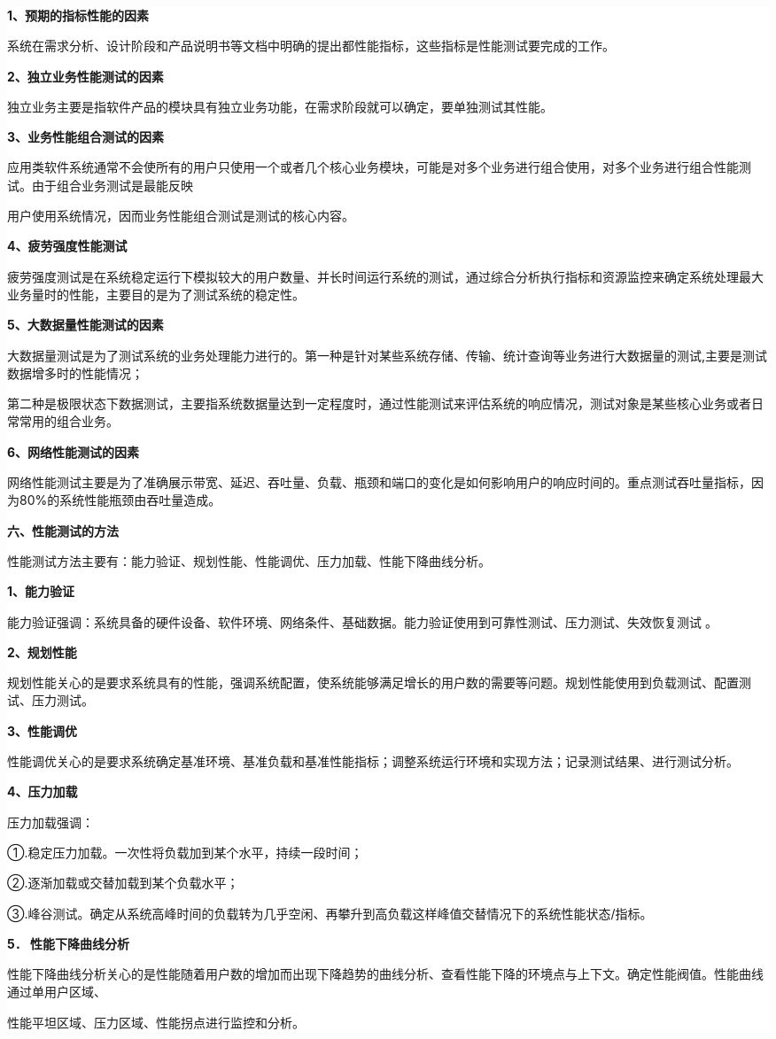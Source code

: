 **1、预期的指标性能的因素**

系统在需求分析、设计阶段和产品说明书等文档中明确的提出都性能指标，这些指标是性能测试要完成的工作。

**2、独立业务性能测试的因素**

独立业务主要是指软件产品的模块具有独立业务功能，在需求阶段就可以确定，要单独测试其性能。

**3、业务性能组合测试的因素**

应用类软件系统通常不会使所有的用户只使用一个或者几个核心业务模块，可能是对多个业务进行组合使用，对多个业务进行组合性能测试。由于组合业务测试是最能反映

用户使用系统情况，因而业务性能组合测试是测试的核心内容。

**4、疲劳强度性能测试**

疲劳强度测试是在系统稳定运行下模拟较大的用户数量、并长时间运行系统的测试，通过综合分析执行指标和资源监控来确定系统处理最大业务量时的性能，主要目的是为了测试系统的稳定性。

**5、大数据量性能测试的因素**

大数据量测试是为了测试系统的业务处理能力进行的。第一种是针对某些系统存储、传输、统计查询等业务进行大数据量的测试,主要是测试数据增多时的性能情况；

第二种是极限状态下数据测试，主要指系统数据量达到一定程度时，通过性能测试来评估系统的响应情况，测试对象是某些核心业务或者日常常用的组合业务。

**6、网络性能测试的因素**

网络性能测试主要是为了准确展示带宽、延迟、吞吐量、负载、瓶颈和端口的变化是如何影响用户的响应时间的。重点测试吞吐量指标，因为80%的系统性能瓶颈由吞吐量造成。

 

**六、性能测试的方法**

性能测试方法主要有：能力验证、规划性能、性能调优、压力加载、性能下降曲线分析。

**1、能力验证**

 能力验证强调：系统具备的硬件设备、软件环境、网络条件、基础数据。能力验证使用到可靠性测试、压力测试、失效恢复测试 。

**2、规划性能**

 规划性能关心的是要求系统具有的性能，强调系统配置，使系统能够满足增长的用户数的需要等问题。规划性能使用到负载测试、配置测试、压力测试。

**3、性能调优**

性能调优关心的是要求系统确定基准环境、基准负载和基准性能指标；调整系统运行环境和实现方法；记录测试结果、进行测试分析。

**4、压力加载**

压力加载强调：

①.稳定压力加载。一次性将负载加到某个水平，持续一段时间； 

②.逐渐加载或交替加载到某个负载水平； 

③.峰谷测试。确定从系统高峰时间的负载转为几乎空闲、再攀升到高负载这样峰值交替情况下的系统性能状态/指标。

**5． 性能下降曲线分析** 

性能下降曲线分析关心的是性能随着用户数的增加而出现下降趋势的曲线分析、查看性能下降的环境点与上下文。确定性能阀值。性能曲线通过单用户区域、

性能平坦区域、压力区域、性能拐点进行监控和分析。